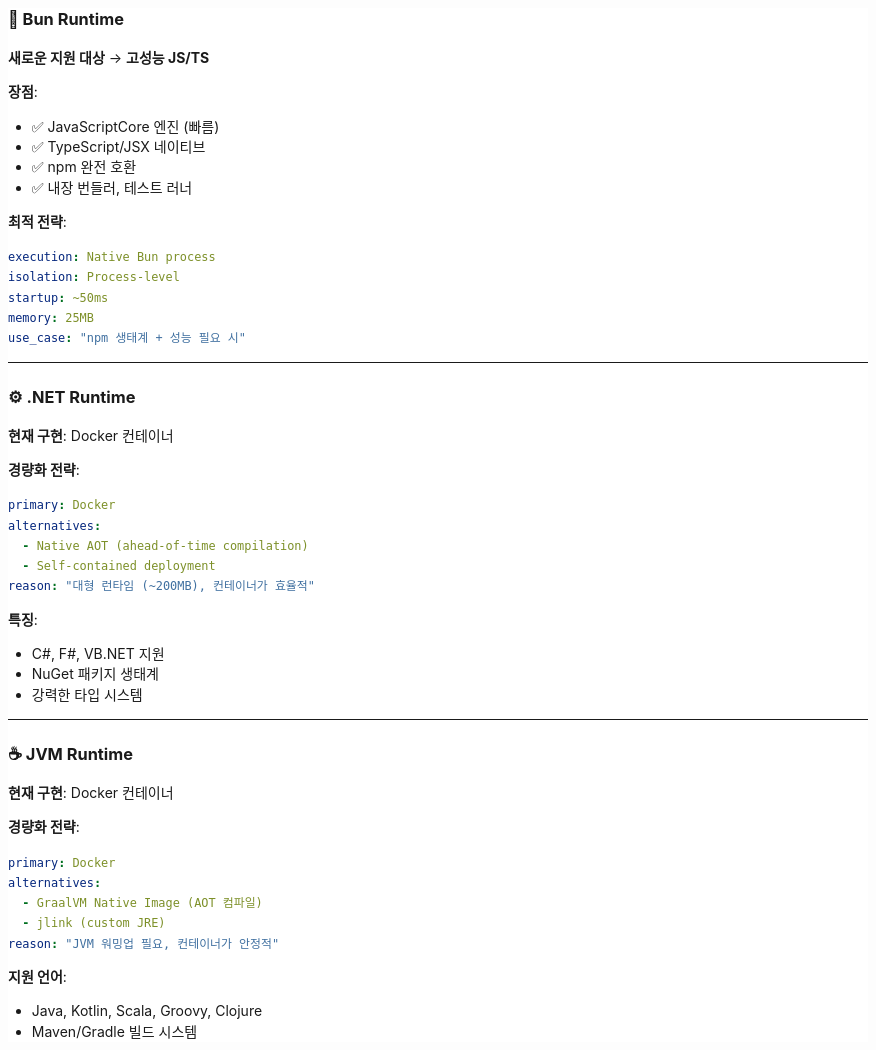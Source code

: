 
### 🥟 Bun Runtime
**새로운 지원 대상** → **고성능 JS/TS**

**장점**:
- ✅ JavaScriptCore 엔진 (빠름)
- ✅ TypeScript/JSX 네이티브
- ✅ npm 완전 호환
- ✅ 내장 번들러, 테스트 러너

**최적 전략**:
```yaml
execution: Native Bun process
isolation: Process-level
startup: ~50ms
memory: 25MB
use_case: "npm 생태계 + 성능 필요 시"
```

---

### ⚙️ .NET Runtime
**현재 구현**: Docker 컨테이너

**경량화 전략**:
```yaml
primary: Docker
alternatives:
  - Native AOT (ahead-of-time compilation)
  - Self-contained deployment
reason: "대형 런타임 (~200MB), 컨테이너가 효율적"
```

**특징**:
- C#, F#, VB.NET 지원
- NuGet 패키지 생태계
- 강력한 타입 시스템

---

### ☕ JVM Runtime
**현재 구현**: Docker 컨테이너

**경량화 전략**:
```yaml
primary: Docker
alternatives:
  - GraalVM Native Image (AOT 컴파일)
  - jlink (custom JRE)
reason: "JVM 워밍업 필요, 컨테이너가 안정적"
```

**지원 언어**:
- Java, Kotlin, Scala, Groovy, Clojure
- Maven/Gradle 빌드 시스템
